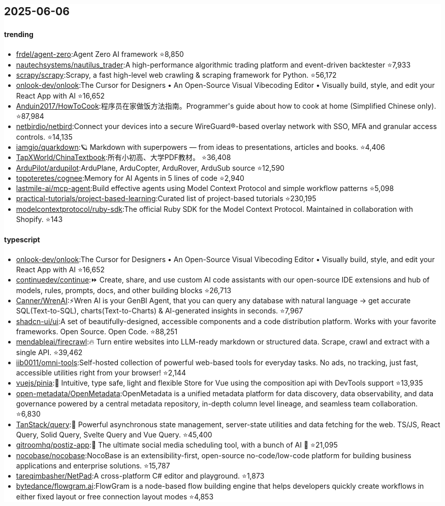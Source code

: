 ## 2025-06-06

#### trending
* [frdel/agent-zero](https://github.com/frdel/agent-zero):Agent Zero AI framework ⭐8,850
* [nautechsystems/nautilus_trader](https://github.com/nautechsystems/nautilus_trader):A high-performance algorithmic trading platform and event-driven backtester ⭐7,933
* [scrapy/scrapy](https://github.com/scrapy/scrapy):Scrapy, a fast high-level web crawling & scraping framework for Python. ⭐56,172
* [onlook-dev/onlook](https://github.com/onlook-dev/onlook):The Cursor for Designers • An Open-Source Visual Vibecoding Editor • Visually build, style, and edit your React App with AI ⭐16,652
* [Anduin2017/HowToCook](https://github.com/Anduin2017/HowToCook):程序员在家做饭方法指南。Programmer's guide about how to cook at home (Simplified Chinese only). ⭐87,984
* [netbirdio/netbird](https://github.com/netbirdio/netbird):Connect your devices into a secure WireGuard®-based overlay network with SSO, MFA and granular access controls. ⭐14,135
* [iamgio/quarkdown](https://github.com/iamgio/quarkdown):🪐 Markdown with superpowers — from ideas to presentations, articles and books. ⭐4,406
* [TapXWorld/ChinaTextbook](https://github.com/TapXWorld/ChinaTextbook):所有小初高、大学PDF教材。 ⭐36,408
* [ArduPilot/ardupilot](https://github.com/ArduPilot/ardupilot):ArduPlane, ArduCopter, ArduRover, ArduSub source ⭐12,590
* [topoteretes/cognee](https://github.com/topoteretes/cognee):Memory for AI Agents in 5 lines of code ⭐2,940
* [lastmile-ai/mcp-agent](https://github.com/lastmile-ai/mcp-agent):Build effective agents using Model Context Protocol and simple workflow patterns ⭐5,098
* [practical-tutorials/project-based-learning](https://github.com/practical-tutorials/project-based-learning):Curated list of project-based tutorials ⭐230,195
* [modelcontextprotocol/ruby-sdk](https://github.com/modelcontextprotocol/ruby-sdk):The official Ruby SDK for the Model Context Protocol. Maintained in collaboration with Shopify. ⭐143

#### typescript
* [onlook-dev/onlook](https://github.com/onlook-dev/onlook):The Cursor for Designers • An Open-Source Visual Vibecoding Editor • Visually build, style, and edit your React App with AI ⭐16,652
* [continuedev/continue](https://github.com/continuedev/continue):⏩ Create, share, and use custom AI code assistants with our open-source IDE extensions and hub of models, rules, prompts, docs, and other building blocks ⭐26,713
* [Canner/WrenAI](https://github.com/Canner/WrenAI):⚡️Wren AI is your GenBI Agent, that you can query any database with natural language → get accurate SQL(Text-to-SQL), charts(Text-to-Charts) & AI-generated insights in seconds. ⭐7,967
* [shadcn-ui/ui](https://github.com/shadcn-ui/ui):A set of beautifully-designed, accessible components and a code distribution platform. Works with your favorite frameworks. Open Source. Open Code. ⭐88,251
* [mendableai/firecrawl](https://github.com/mendableai/firecrawl):🔥 Turn entire websites into LLM-ready markdown or structured data. Scrape, crawl and extract with a single API. ⭐39,462
* [iib0011/omni-tools](https://github.com/iib0011/omni-tools):Self-hosted collection of powerful web-based tools for everyday tasks. No ads, no tracking, just fast, accessible utilities right from your browser! ⭐2,144
* [vuejs/pinia](https://github.com/vuejs/pinia):🍍 Intuitive, type safe, light and flexible Store for Vue using the composition api with DevTools support ⭐13,935
* [open-metadata/OpenMetadata](https://github.com/open-metadata/OpenMetadata):OpenMetadata is a unified metadata platform for data discovery, data observability, and data governance powered by a central metadata repository, in-depth column level lineage, and seamless team collaboration. ⭐6,830
* [TanStack/query](https://github.com/TanStack/query):🤖 Powerful asynchronous state management, server-state utilities and data fetching for the web. TS/JS, React Query, Solid Query, Svelte Query and Vue Query. ⭐45,400
* [gitroomhq/postiz-app](https://github.com/gitroomhq/postiz-app):📨 The ultimate social media scheduling tool, with a bunch of AI 🤖 ⭐21,095
* [nocobase/nocobase](https://github.com/nocobase/nocobase):NocoBase is an extensibility-first, open-source no-code/low-code platform for building business applications and enterprise solutions. ⭐15,787
* [tareqimbasher/NetPad](https://github.com/tareqimbasher/NetPad):A cross-platform C# editor and playground. ⭐1,873
* [bytedance/flowgram.ai](https://github.com/bytedance/flowgram.ai):FlowGram is a node-based flow building engine that helps developers quickly create workflows in either fixed layout or free connection layout modes ⭐4,853